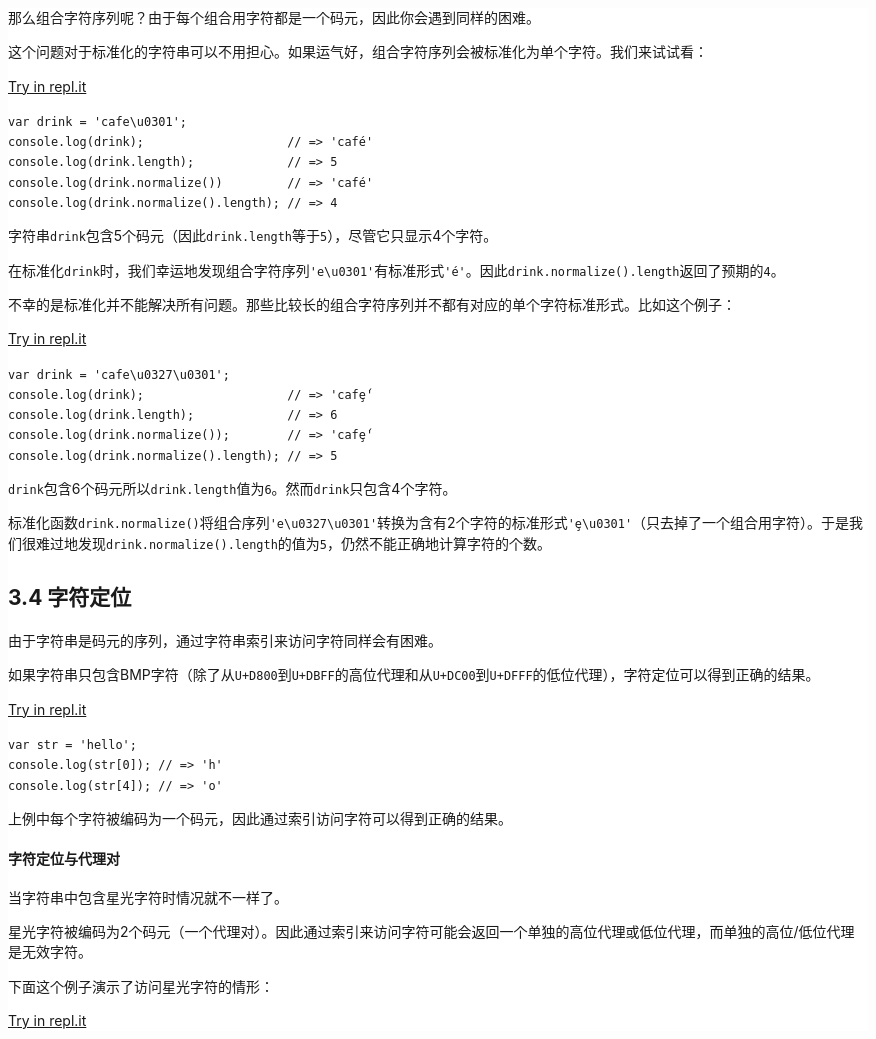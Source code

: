 那么组合字符序列呢？由于每个组合用字符都是一个码元，因此你会遇到同样的困难。

这个问题对于标准化的字符串可以不用担心。如果运气好，组合字符序列会被标准化为单个字符。我们来试试看：

[Try in repl.it](https://repl.it/D9R1)

```
var drink = 'cafe\u0301';
console.log(drink);                    // => 'café'
console.log(drink.length);             // => 5
console.log(drink.normalize())         // => 'café'
console.log(drink.normalize().length); // => 4
```

字符串`drink`包含5个码元（因此`drink.length`等于`5`），尽管它只显示4个字符。

在标准化`drink`时，我们幸运地发现组合字符序列`'e\u0301'`有标准形式`'é'`。因此`drink.normalize().length`返回了预期的`4`。

不幸的是标准化并不能解决所有问题。那些比较长的组合字符序列并不都有对应的单个字符标准形式。比如这个例子：

[Try in repl.it](https://repl.it/D9R4)

```
var drink = 'cafe\u0327\u0301';
console.log(drink);                    // => 'cafȩ́'
console.log(drink.length);             // => 6
console.log(drink.normalize());        // => 'cafȩ́'
console.log(drink.normalize().length); // => 5
```

`drink`包含6个码元所以`drink.length`值为`6`。然而`drink`只包含4个字符。

标准化函数`drink.normalize()`将组合序列`'e\u0327\u0301'`转换为含有2个字符的标准形式`'ȩ\u0301'`（只去掉了一个组合用字符）。于是我们很难过地发现`drink.normalize().length`的值为`5`，仍然不能正确地计算字符的个数。

## 3.4 字符定位

由于字符串是码元的序列，通过字符串索引来访问字符同样会有困难。

如果字符串只包含BMP字符（除了从`U+D800`到`U+DBFF`的高位代理和从`U+DC00`到`U+DFFF`的低位代理），字符定位可以得到正确的结果。

[Try in repl.it](https://repl.it/D9R6)

```
var str = 'hello';
console.log(str[0]); // => 'h'
console.log(str[4]); // => 'o'
```

上例中每个字符被编码为一个码元，因此通过索引访问字符可以得到正确的结果。

#### 字符定位与代理对

当字符串中包含星光字符时情况就不一样了。

星光字符被编码为2个码元（一个代理对）。因此通过索引来访问字符可能会返回一个单独的高位代理或低位代理，而单独的高位/低位代理是无效字符。

下面这个例子演示了访问星光字符的情形：

[Try in repl.it](https://repl.it/D9R8/1)
